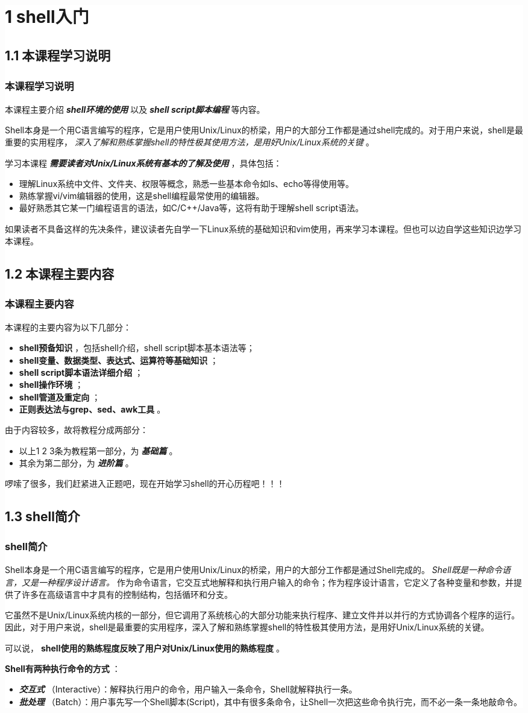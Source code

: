 

# 1  shell入门

## 1.1  本课程学习说明
### 本课程学习说明

本课程主要介绍 ***shell环境的使用*** 以及 ***shell script脚本编程*** 等内容。

Shell本身是一个用C语言编写的程序，它是用户使用Unix/Linux的桥梁，用户的大部分工作都是通过shell完成的。对于用户来说，shell是最重要的实用程序， *深入了解和熟练掌握shell的特性极其使用方法，是用好Unix/Linux系统的关键* 。

学习本课程 ***需要读者对Unix/Linux系统有基本的了解及使用*** ，具体包括：

- 理解Linux系统中文件、文件夹、权限等概念，熟悉一些基本命令如ls、echo等得使用等。
- 熟练掌握vi/vim编辑器的使用，这是shell编程最常使用的编辑器。
- 最好熟悉其它某一门编程语言的语法，如C/C++/Java等，这将有助于理解shell script语法。

如果读者不具备这样的先决条件，建议读者先自学一下Linux系统的基础知识和vim使用，再来学习本课程。但也可以边自学这些知识边学习本课程。

## 1.2  本课程主要内容
### 本课程主要内容

本课程的主要内容为以下几部分：

-  **shell预备知识** ，包括shell介绍，shell script脚本基本语法等；
-  **shell变量、数据类型、表达式、运算符等基础知识** ；
-  **shell script脚本语法详细介绍** ；
-  **shell操作环境** ；
-  **shell管道及重定向** ；
-  **正则表达法与grep、sed、awk工具** 。

由于内容较多，故将教程分成两部分：

- 以上1 2 3条为教程第一部分，为 ***基础篇*** 。
- 其余为第二部分，为 ***进阶篇*** 。

啰嗦了很多，我们赶紧进入正题吧，现在开始学习shell的开心历程吧！！！

## 1.3  shell简介
### shell简介

Shell本身是一个用C语言编写的程序，它是用户使用Unix/Linux的桥梁，用户的大部分工作都是通过Shell完成的。 *Shell既是一种命令语言，又是一种程序设计语言。* 作为命令语言，它交互式地解释和执行用户输入的命令；作为程序设计语言，它定义了各种变量和参数，并提供了许多在高级语言中才具有的控制结构，包括循环和分支。

它虽然不是Unix/Linux系统内核的一部分，但它调用了系统核心的大部分功能来执行程序、建立文件并以并行的方式协调各个程序的运行。因此，对于用户来说，shell是最重要的实用程序，深入了解和熟练掌握shell的特性极其使用方法，是用好Unix/Linux系统的关键。

可以说， **shell使用的熟练程度反映了用户对Unix/Linux使用的熟练程度** 。

 **Shell有两种执行命令的方式** ：

-  ***交互式*** （Interactive）：解释执行用户的命令，用户输入一条命令，Shell就解释执行一条。
-  ***批处理*** （Batch）：用户事先写一个Shell脚本(Script)，其中有很多条命令，让Shell一次把这些命令执行完，而不必一条一条地敲命令。
